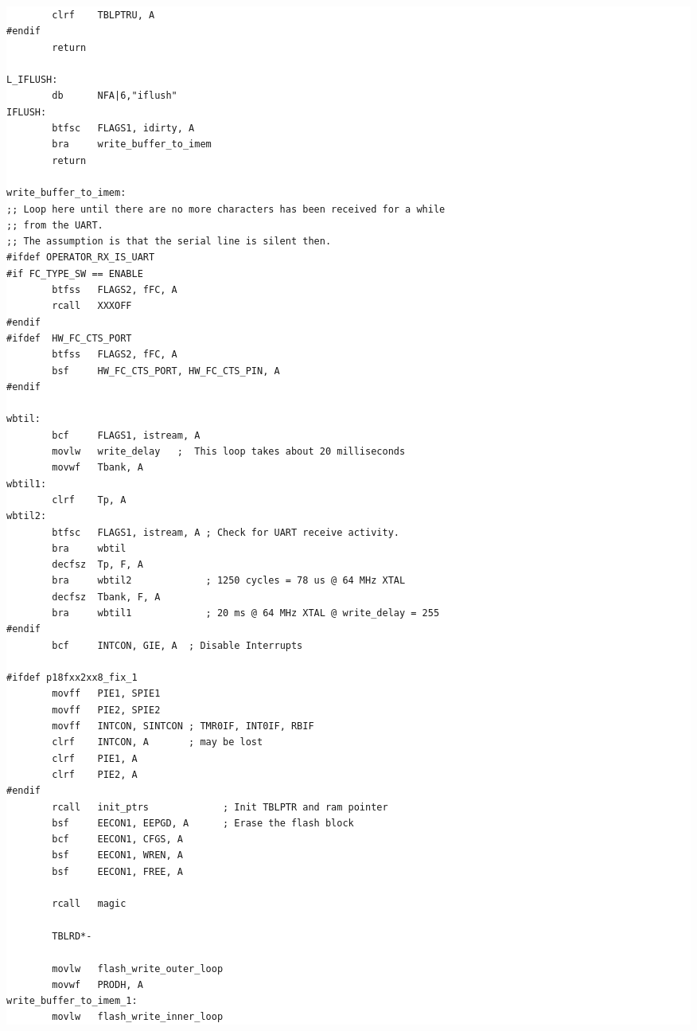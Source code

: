 ```
        clrf    TBLPTRU, A
#endif
        return

L_IFLUSH:
        db      NFA|6,"iflush"
IFLUSH:
        btfsc   FLAGS1, idirty, A
        bra     write_buffer_to_imem
        return

write_buffer_to_imem:
;; Loop here until there are no more characters has been received for a while
;; from the UART.
;; The assumption is that the serial line is silent then.
#ifdef OPERATOR_RX_IS_UART
#if FC_TYPE_SW == ENABLE
        btfss   FLAGS2, fFC, A
        rcall   XXXOFF
#endif
#ifdef  HW_FC_CTS_PORT
        btfss   FLAGS2, fFC, A
        bsf     HW_FC_CTS_PORT, HW_FC_CTS_PIN, A
#endif

wbtil:
        bcf     FLAGS1, istream, A
        movlw   write_delay   ;  This loop takes about 20 milliseconds
        movwf   Tbank, A
wbtil1:
        clrf    Tp, A
wbtil2: 
        btfsc   FLAGS1, istream, A ; Check for UART receive activity.
        bra     wbtil
        decfsz  Tp, F, A
        bra     wbtil2             ; 1250 cycles = 78 us @ 64 MHz XTAL 
        decfsz  Tbank, F, A
        bra     wbtil1             ; 20 ms @ 64 MHz XTAL @ write_delay = 255
#endif
        bcf     INTCON, GIE, A  ; Disable Interrupts

#ifdef p18fxx2xx8_fix_1
        movff   PIE1, SPIE1
        movff   PIE2, SPIE2
        movff   INTCON, SINTCON ; TMR0IF, INT0IF, RBIF 
        clrf    INTCON, A       ; may be lost
        clrf    PIE1, A
        clrf    PIE2, A
#endif
        rcall   init_ptrs             ; Init TBLPTR and ram pointer
        bsf     EECON1, EEPGD, A      ; Erase the flash block
        bcf     EECON1, CFGS, A
        bsf     EECON1, WREN, A
        bsf     EECON1, FREE, A

        rcall   magic

        TBLRD*-

        movlw   flash_write_outer_loop
        movwf   PRODH, A
write_buffer_to_imem_1:
        movlw   flash_write_inner_loop
```
